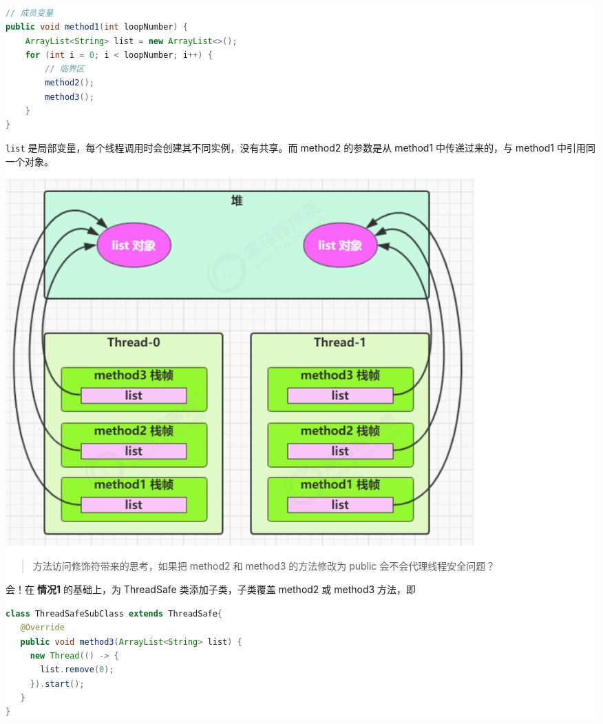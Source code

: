 ```java
// 成员变量
public void method1(int loopNumber) {
  	ArrayList<String> list = new ArrayList<>();
    for (int i = 0; i < loopNumber; i++) {
      	// 临界区
        method2();
        method3();
    }
}
```

`list` 是局部变量，每个线程调用时会创建其不同实例，没有共享。而 method2 的参数是从 method1 中传递过来的，与 method1 中引用同一个对象。

![image-20230307190626456](./【JUC】管程.assets/image-20230307190626456.png)

> 方法访问修饰符带来的思考，如果把 method2 和 method3 的方法修改为 public 会不会代理线程安全问题？

会！在 **情况1** 的基础上，为 ThreadSafe 类添加子类，子类覆盖 method2 或 method3 方法，即

```java
class ThreadSafeSubClass extends ThreadSafe{
   @Override
   public void method3(ArrayList<String> list) {
     new Thread(() -> {
       list.remove(0);
     }).start();
   }
}
```
